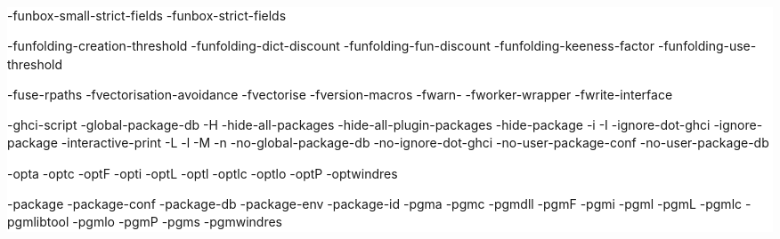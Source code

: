 -funbox-small-strict-fields
-funbox-strict-fields

-funfolding-creation-threshold
-funfolding-dict-discount
-funfolding-fun-discount
-funfolding-keeness-factor
-funfolding-use-threshold

-fuse-rpaths
-fvectorisation-avoidance
-fvectorise
-fversion-macros
-fwarn-
-fworker-wrapper
-fwrite-interface

-ghci-script
-global-package-db
-H
-hide-all-packages
-hide-all-plugin-packages
-hide-package
-i
-I
-ignore-dot-ghci
-ignore-package
-interactive-print
-L
-l
-M
-n
-no-global-package-db
-no-ignore-dot-ghci
-no-user-package-conf
-no-user-package-db

-opta
-optc
-optF
-opti
-optL
-optl
-optlc
-optlo
-optP
-optwindres

-package
-package-conf
-package-db
-package-env
-package-id
-pgma
-pgmc
-pgmdll
-pgmF
-pgmi
-pgml
-pgmL
-pgmlc
-pgmlibtool
-pgmlo
-pgmP
-pgms
-pgmwindres
